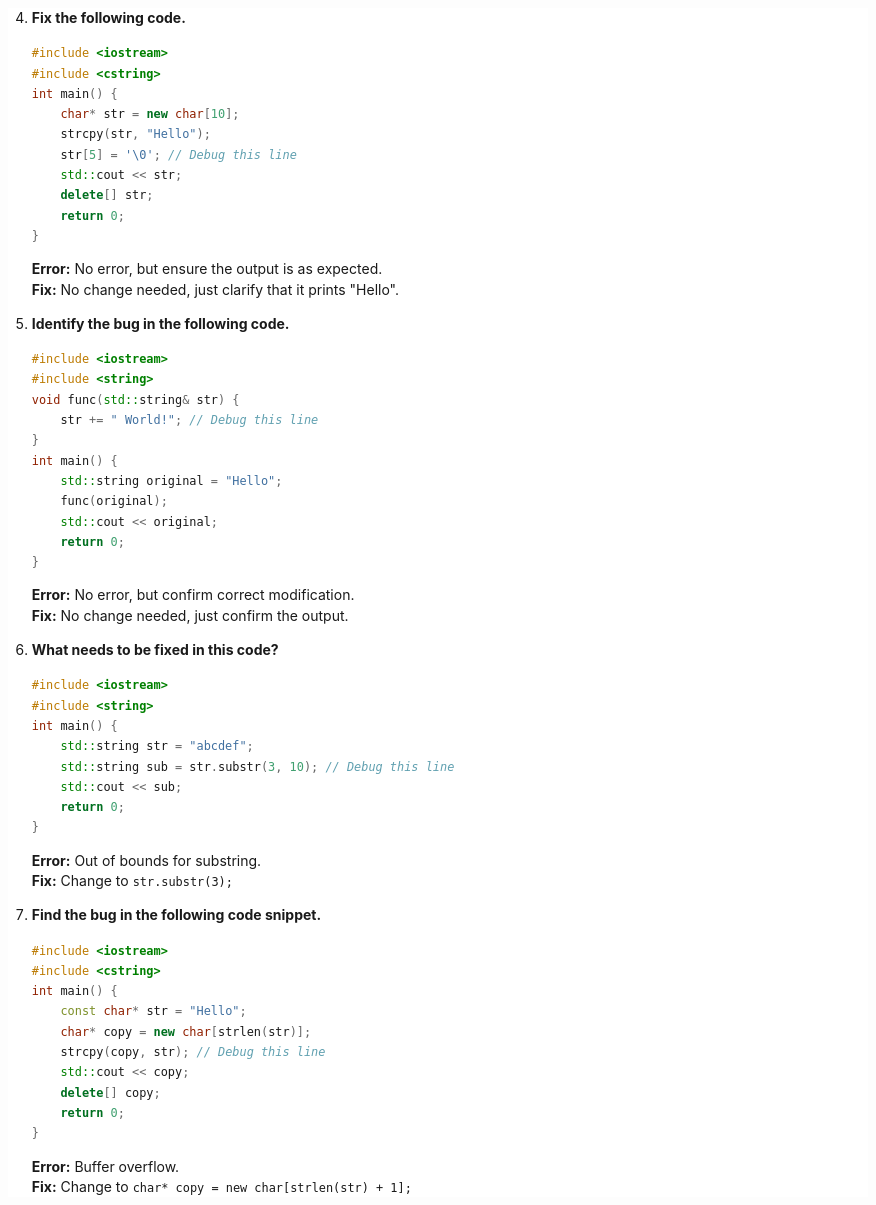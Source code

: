 4. **Fix the following code.**
   ```cpp
   #include <iostream>
   #include <cstring>
   int main() {
       char* str = new char[10];
       strcpy(str, "Hello");
       str[5] = '\0'; // Debug this line
       std::cout << str;
       delete[] str;
       return 0;
   }
   ```
   **Error:** No error, but ensure the output is as expected.  
   **Fix:** No change needed, just clarify that it prints "Hello".

5. **Identify the bug in the following code.**
   ```cpp
   #include <iostream>
   #include <string>
   void func(std::string& str) {
       str += " World!"; // Debug this line
   }
   int main() {
       std::string original = "Hello";
       func(original);
       std::cout << original;
       return 0;
   }
   ```
   **Error:** No error, but confirm correct modification.  
   **Fix:** No change needed, just confirm the output.

6. **What needs to be fixed in this code?**
   ```cpp
   #include <iostream>
   #include <string>
   int main() {
       std::string str = "abcdef";
       std::string sub = str.substr(3, 10); // Debug this line
       std::cout << sub;
       return 0;
   }
   ```
   **Error:** Out of bounds for substring.  
   **Fix:** Change to `str.substr(3);`

7. **Find the bug in the following code snippet.**
   ```cpp
   #include <iostream>
   #include <cstring>
   int main() {
       const char* str = "Hello";
       char* copy = new char[strlen(str)];
       strcpy(copy, str); // Debug this line
       std::cout << copy;
       delete[] copy;
       return 0;
   }
   ```
   **Error:** Buffer overflow.  
   **Fix:** Change to `char* copy = new char[strlen(str) + 1];`
